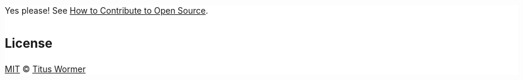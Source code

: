 Yes please! See [How to Contribute to Open Source][contribute].

## License

[MIT][license] © [Titus Wormer][author]



[build-badge]: https://github.com/wooorm/markdown-table/workflows/main/badge.svg
[build]: https://github.com/wooorm/markdown-table/actions
[coverage-badge]: https://img.shields.io/codecov/c/github/wooorm/markdown-table.svg
[coverage]: https://codecov.io/github/wooorm/markdown-table
[downloads-badge]: https://img.shields.io/npm/dm/markdown-table.svg
[downloads]: https://www.npmjs.com/package/markdown-table
[size-badge]: https://img.shields.io/bundlephobia/minzip/markdown-table.svg
[size]: https://bundlephobia.com/result?p=markdown-table
[npm]: https://docs.npmjs.com/cli/install
[skypack]: https://www.skypack.dev
[license]: license
[author]: https://wooorm.com
[esm]: https://gist.github.com/sindresorhus/a39789f98801d908bbc7ff3ecc99d99c
[typescript]: https://www.typescriptlang.org
[contribute]: https://opensource.guide/how-to-contribute/
[gfm]: https://docs.github.com/en/github/writing-on-github/working-with-advanced-formatting/organizing-information-with-tables
[text-table]: https://github.com/substack/text-table
[string-width]: https://github.com/sindresorhus/string-width
[mdast-util-to-markdown]: https://github.com/syntax-tree/mdast-util-to-markdown
[mdast-util-gfm]: https://github.com/syntax-tree/mdast-util-gfm
